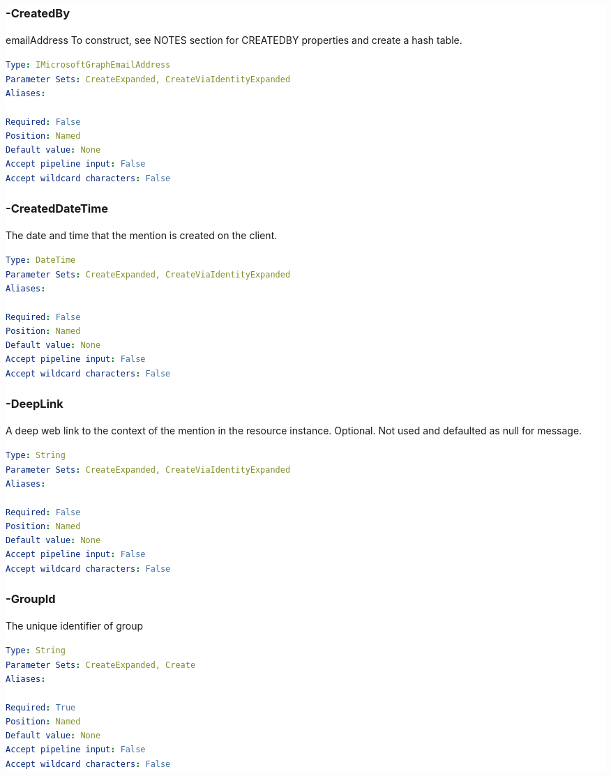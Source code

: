 ### -CreatedBy
emailAddress
To construct, see NOTES section for CREATEDBY properties and create a hash table.

```yaml
Type: IMicrosoftGraphEmailAddress
Parameter Sets: CreateExpanded, CreateViaIdentityExpanded
Aliases:

Required: False
Position: Named
Default value: None
Accept pipeline input: False
Accept wildcard characters: False
```

### -CreatedDateTime
The date and time that the mention is created on the client.

```yaml
Type: DateTime
Parameter Sets: CreateExpanded, CreateViaIdentityExpanded
Aliases:

Required: False
Position: Named
Default value: None
Accept pipeline input: False
Accept wildcard characters: False
```

### -DeepLink
A deep web link to the context of the mention in the resource instance.
Optional.
Not used and defaulted as null for message.

```yaml
Type: String
Parameter Sets: CreateExpanded, CreateViaIdentityExpanded
Aliases:

Required: False
Position: Named
Default value: None
Accept pipeline input: False
Accept wildcard characters: False
```

### -GroupId
The unique identifier of group

```yaml
Type: String
Parameter Sets: CreateExpanded, Create
Aliases:

Required: True
Position: Named
Default value: None
Accept pipeline input: False
Accept wildcard characters: False
```
